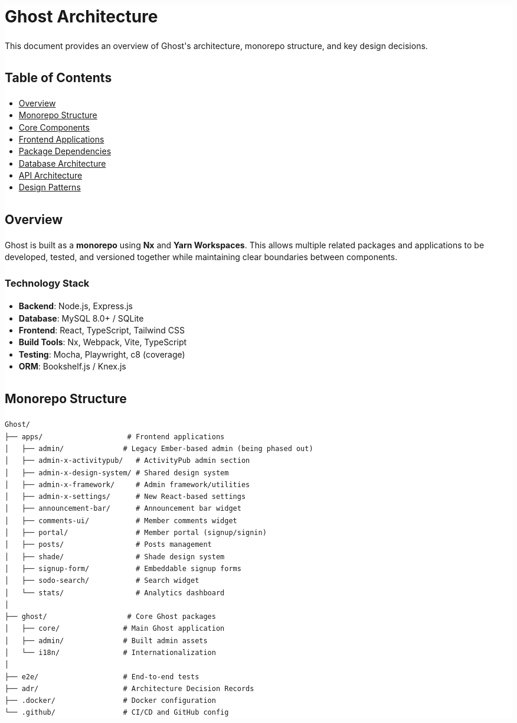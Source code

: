 # Ghost Architecture

This document provides an overview of Ghost's architecture, monorepo structure, and key design decisions.

## Table of Contents

- [Overview](#overview)
- [Monorepo Structure](#monorepo-structure)
- [Core Components](#core-components)
- [Frontend Applications](#frontend-applications)
- [Package Dependencies](#package-dependencies)
- [Database Architecture](#database-architecture)
- [API Architecture](#api-architecture)
- [Design Patterns](#design-patterns)

## Overview

Ghost is built as a **monorepo** using **Nx** and **Yarn Workspaces**. This allows multiple related packages and applications to be developed, tested, and versioned together while maintaining clear boundaries between components.

### Technology Stack

- **Backend**: Node.js, Express.js
- **Database**: MySQL 8.0+ / SQLite
- **Frontend**: React, TypeScript, Tailwind CSS
- **Build Tools**: Nx, Webpack, Vite, TypeScript
- **Testing**: Mocha, Playwright, c8 (coverage)
- **ORM**: Bookshelf.js / Knex.js

## Monorepo Structure

```
Ghost/
├── apps/                    # Frontend applications
│   ├── admin/              # Legacy Ember-based admin (being phased out)
│   ├── admin-x-activitypub/   # ActivityPub admin section
│   ├── admin-x-design-system/ # Shared design system
│   ├── admin-x-framework/     # Admin framework/utilities
│   ├── admin-x-settings/      # New React-based settings
│   ├── announcement-bar/      # Announcement bar widget
│   ├── comments-ui/           # Member comments widget
│   ├── portal/                # Member portal (signup/signin)
│   ├── posts/                 # Posts management
│   ├── shade/                 # Shade design system
│   ├── signup-form/           # Embeddable signup forms
│   ├── sodo-search/           # Search widget
│   └── stats/                 # Analytics dashboard
│
├── ghost/                   # Core Ghost packages
│   ├── core/               # Main Ghost application
│   ├── admin/              # Built admin assets
│   └── i18n/               # Internationalization
│
├── e2e/                    # End-to-end tests
├── adr/                    # Architecture Decision Records
├── .docker/                # Docker configuration
└── .github/                # CI/CD and GitHub config
```
